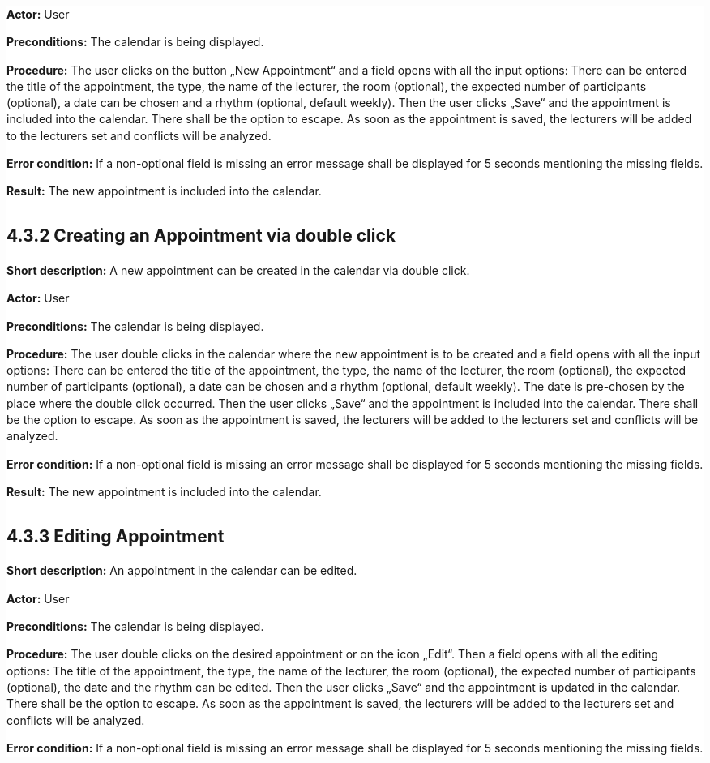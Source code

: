 **Actor:** User

**Preconditions:** The calendar is being displayed.

**Procedure:** The user clicks on the button „New Appointment“ and a field opens with all the input options: There can be entered the title of the appointment, the type, the name of the lecturer, the room (optional), the expected number of participants (optional), a date can be chosen and a rhythm (optional, default weekly). Then the user clicks „Save“ and the appointment is included into the calendar. There shall be the option to escape. As soon as the appointment is saved, the lecturers will be added to the lecturers set and conflicts will be analyzed.

**Error condition:** If a non-optional field is missing an error message shall be displayed for 5 seconds mentioning the missing fields.

**Result:** The new appointment is included into the calendar.




## 4.3.2 Creating an Appointment via double click
**Short description:** A new appointment can be created in the calendar via double click.

**Actor:** User

**Preconditions:** The calendar is being displayed.

**Procedure:** The user double clicks in the calendar where the new appointment is to be created and a field opens with all the input options: There can be entered the title of the appointment, the type, the name of the lecturer, the room (optional), the expected number of participants (optional), a date can be chosen and a rhythm (optional, default weekly). The date is pre-chosen by the place where the double click occurred. Then the user clicks „Save“ and the appointment is included into the calendar. There shall be the option to escape. As soon as the appointment is saved, the lecturers will be added to the lecturers set and conflicts will be analyzed.

**Error condition:** If a non-optional field is missing an error message shall be displayed for 5 seconds mentioning the missing fields.

**Result:** The new appointment is included into the calendar.




## 4.3.3 Editing Appointment
**Short description:** An appointment in the calendar can be edited.

**Actor:** User

**Preconditions:** The calendar is being displayed.

**Procedure:** The user double clicks on the desired appointment or on the icon „Edit“. Then a field opens with all the editing options: The title of the appointment, the type, the name of the lecturer, the room (optional), the expected number of participants (optional), the date and the rhythm can be edited. Then the user clicks „Save“ and the appointment is updated in the calendar. There shall be the option to escape. As soon as the appointment is saved, the lecturers will be added to the lecturers set and conflicts will be analyzed.

**Error condition:** If a non-optional field is missing an error message shall be displayed for 5 seconds mentioning the missing fields.
